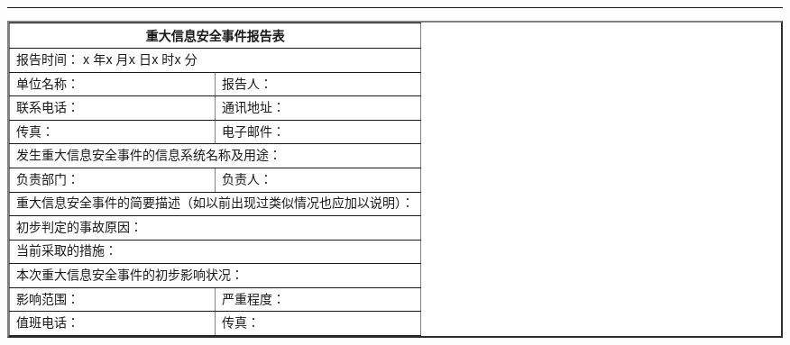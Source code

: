 ----

  <table style="width:100%;" cellspacing="0" cellpadding="2" align="center" border="2"> 
   <tbody>
    <tr> 
     <th colspan="2" align="center"> 重大信息安全事件报告表</th> 
    </tr> 
    <tr> 
     <td colspan="2"> 报告时间： x 年x 月x 日x 时x 分</td> 
    </tr> 
    <tr> 
     <td>单位名称：</td> 
     <td>报告人：</td> 
    </tr> 
    <tr> 
     <td>联系电话：</td> 
     <td>通讯地址：</td> 
    </tr> 
    <tr> 
     <td>传真：</td> 
     <td>电子邮件：</td> 
    </tr> 
    <tr> 
     <td colspan="2"> 发生重大信息安全事件的信息系统名称及用途： </td> 
    </tr> 
    <tr> 
     <td>负责部门：</td> 
     <td>负责人：</td> 
    </tr> 
    <tr> 
     <td colspan="2"> 重大信息安全事件的简要描述（如以前出现过类似情况也应加以说明）： </td> 
    </tr>
    <tr> 
     <td colspan="2"> 初步判定的事故原因： </td> 
    </tr>
    <tr> 
     <td colspan="2"> 当前采取的措施： </td> 
    </tr>
    <tr> 
     <td colspan="2"> 本次重大信息安全事件的初步影响状况： </td> 
    </tr>
    <tr> 
     <td>影响范围：</td> 
     <td>严重程度：</td> 
    </tr>
    <tr> 
     <td>值班电话：</td> 
     <td>传真：</td> 
    </tr> 
   </tbody>
  </table>
